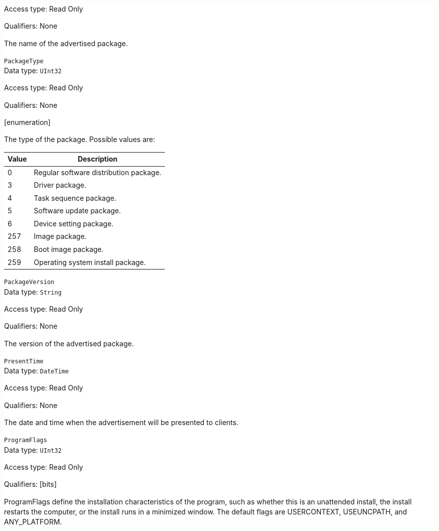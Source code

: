  Access type: Read Only  
  
 Qualifiers: None  
  
 The name of the advertised package.  
  
 `PackageType`  
 Data type: `UInt32`  
  
 Access type: Read Only  
  
 Qualifiers: None  
  
 [enumeration]  
  
 The type of the package. Possible values are:  
  
|Value|Description|  
|-----------|-----------------|  
|0|Regular software distribution package.|  
|3|Driver package.|  
|4|Task sequence package.|  
|5|Software update package.|  
|6|Device setting package.|  
|257|Image package.|  
|258|Boot image package.|  
|259|Operating system install package.|  
  
 `PackageVersion`  
 Data type: `String`  
  
 Access type: Read Only  
  
 Qualifiers: None  
  
 The version of the advertised package.  
  
 `PresentTime`  
 Data type: `DateTime`  
  
 Access type: Read Only  
  
 Qualifiers: None  
  
 The date and time when the advertisement will be presented to clients.  
  
 `ProgramFlags`  
 Data type: `UInt32`  
  
 Access type: Read Only  
  
 Qualifiers: [bits]  
  
 ProgramFlags define the installation characteristics of the program, such as whether this is an unattended install, the install restarts the computer, or the install runs in a minimized window. The default flags are USERCONTEXT, USEUNCPATH, and ANY_PLATFORM.  
  